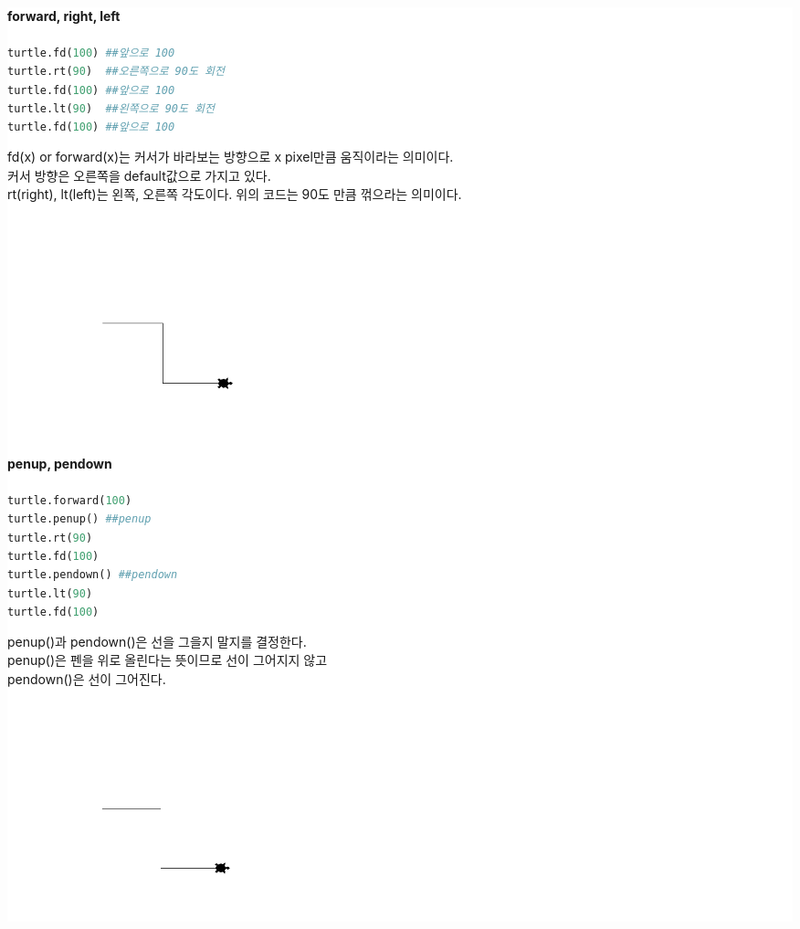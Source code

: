 #### forward, right, left
```python
turtle.fd(100) ##앞으로 100
turtle.rt(90)  ##오른쪽으로 90도 회전 
turtle.fd(100) ##앞으로 100
turtle.lt(90)  ##왼쪽으로 90도 회전 
turtle.fd(100) ##앞으로 100
```

fd(x) or forward(x)는 커서가 바라보는 방향으로 x pixel만큼 움직이라는 의미이다.  
커서 방향은 오른쪽을 default값으로 가지고 있다.  
rt(right), lt(left)는 왼쪽, 오른쪽 각도이다. 위의 코드는 90도 만큼 꺾으라는 의미이다.  
<img src="/assets/images/Python_Turtle03.PNG" width="250" height="250">  

#### penup, pendown
```python
turtle.forward(100)
turtle.penup() ##penup
turtle.rt(90)
turtle.fd(100)
turtle.pendown() ##pendown
turtle.lt(90)
turtle.fd(100)
```
penup()과 pendown()은 선을 그을지 말지를 결정한다.  
penup()은 펜을 위로 올린다는 뜻이므로 선이 그어지지 않고  
pendown()은 선이 그어진다.  
<img src="/assets/images/Python_Turtle04.PNG" width="250" height="250">  
